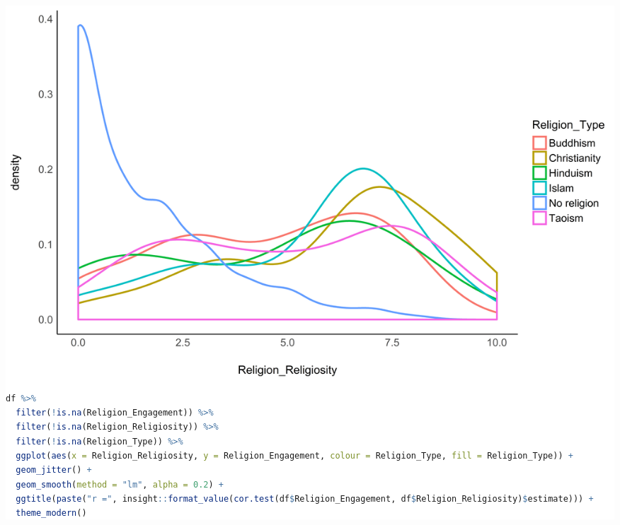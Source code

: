 <img src="figures/unnamed-chunk-26-1.png" style="display: block; margin: auto;" />

``` r
df %>% 
  filter(!is.na(Religion_Engagement)) %>% 
  filter(!is.na(Religion_Religiosity)) %>% 
  filter(!is.na(Religion_Type)) %>% 
  ggplot(aes(x = Religion_Religiosity, y = Religion_Engagement, colour = Religion_Type, fill = Religion_Type)) +
  geom_jitter() +
  geom_smooth(method = "lm", alpha = 0.2) +
  ggtitle(paste("r =", insight::format_value(cor.test(df$Religion_Engagement, df$Religion_Religiosity)$estimate))) +
  theme_modern()
```
